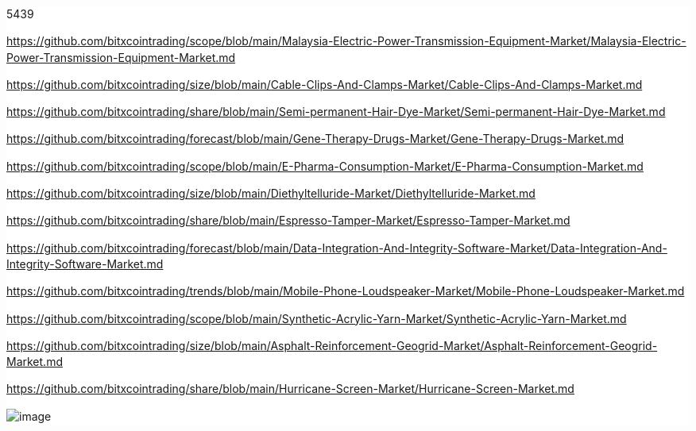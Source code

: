 5439</p><p><a href="https://github.com/bitxcointrading/scope/blob/main/Malaysia-Electric-Power-Transmission-Equipment-Market/Malaysia-Electric-Power-Transmission-Equipment-Market.md">https://github.com/bitxcointrading/scope/blob/main/Malaysia-Electric-Power-Transmission-Equipment-Market/Malaysia-Electric-Power-Transmission-Equipment-Market.md</a></p><p><a href="https://github.com/bitxcointrading/size/blob/main/Cable-Clips-And-Clamps-Market/Cable-Clips-And-Clamps-Market.md">https://github.com/bitxcointrading/size/blob/main/Cable-Clips-And-Clamps-Market/Cable-Clips-And-Clamps-Market.md</a></p><p><a href="https://github.com/bitxcointrading/share/blob/main/Semi-permanent-Hair-Dye-Market/Semi-permanent-Hair-Dye-Market.md">https://github.com/bitxcointrading/share/blob/main/Semi-permanent-Hair-Dye-Market/Semi-permanent-Hair-Dye-Market.md</a></p><p><a href="https://github.com/bitxcointrading/forecast/blob/main/Gene-Therapy-Drugs-Market/Gene-Therapy-Drugs-Market.md">https://github.com/bitxcointrading/forecast/blob/main/Gene-Therapy-Drugs-Market/Gene-Therapy-Drugs-Market.md</a></p><p><a href="https://github.com/bitxcointrading/scope/blob/main/E-Pharma-Consumption-Market/E-Pharma-Consumption-Market.md">https://github.com/bitxcointrading/scope/blob/main/E-Pharma-Consumption-Market/E-Pharma-Consumption-Market.md</a></p><p><a href="https://github.com/bitxcointrading/size/blob/main/Diethyltelluride-Market/Diethyltelluride-Market.md">https://github.com/bitxcointrading/size/blob/main/Diethyltelluride-Market/Diethyltelluride-Market.md</a></p><p><a href="https://github.com/bitxcointrading/share/blob/main/Espresso-Tamper-Market/Espresso-Tamper-Market.md">https://github.com/bitxcointrading/share/blob/main/Espresso-Tamper-Market/Espresso-Tamper-Market.md</a></p><p><a href="https://github.com/bitxcointrading/forecast/blob/main/Data-Integration-And-Integrity-Software-Market/Data-Integration-And-Integrity-Software-Market.md">https://github.com/bitxcointrading/forecast/blob/main/Data-Integration-And-Integrity-Software-Market/Data-Integration-And-Integrity-Software-Market.md</a></p><p><a href="https://github.com/bitxcointrading/trends/blob/main/Mobile-Phone-Loudspeaker-Market/Mobile-Phone-Loudspeaker-Market.md">https://github.com/bitxcointrading/trends/blob/main/Mobile-Phone-Loudspeaker-Market/Mobile-Phone-Loudspeaker-Market.md</a></p><p><a href="https://github.com/bitxcointrading/scope/blob/main/Synthetic-Acrylic-Yarn-Market/Synthetic-Acrylic-Yarn-Market.md">https://github.com/bitxcointrading/scope/blob/main/Synthetic-Acrylic-Yarn-Market/Synthetic-Acrylic-Yarn-Market.md</a></p><p><a href="https://github.com/bitxcointrading/size/blob/main/Asphalt-Reinforcement-Geogrid-Market/Asphalt-Reinforcement-Geogrid-Market.md">https://github.com/bitxcointrading/size/blob/main/Asphalt-Reinforcement-Geogrid-Market/Asphalt-Reinforcement-Geogrid-Market.md</a></p><p><a href="https://github.com/bitxcointrading/share/blob/main/Hurricane-Screen-Market/Hurricane-Screen-Market.md">https://github.com/bitxcointrading/share/blob/main/Hurricane-Screen-Market/Hurricane-Screen-Market.md</a></p>
![image](https://github.com/user-attachments/assets/03298d47-70dc-4581-927d-0fe9ea80f865)
